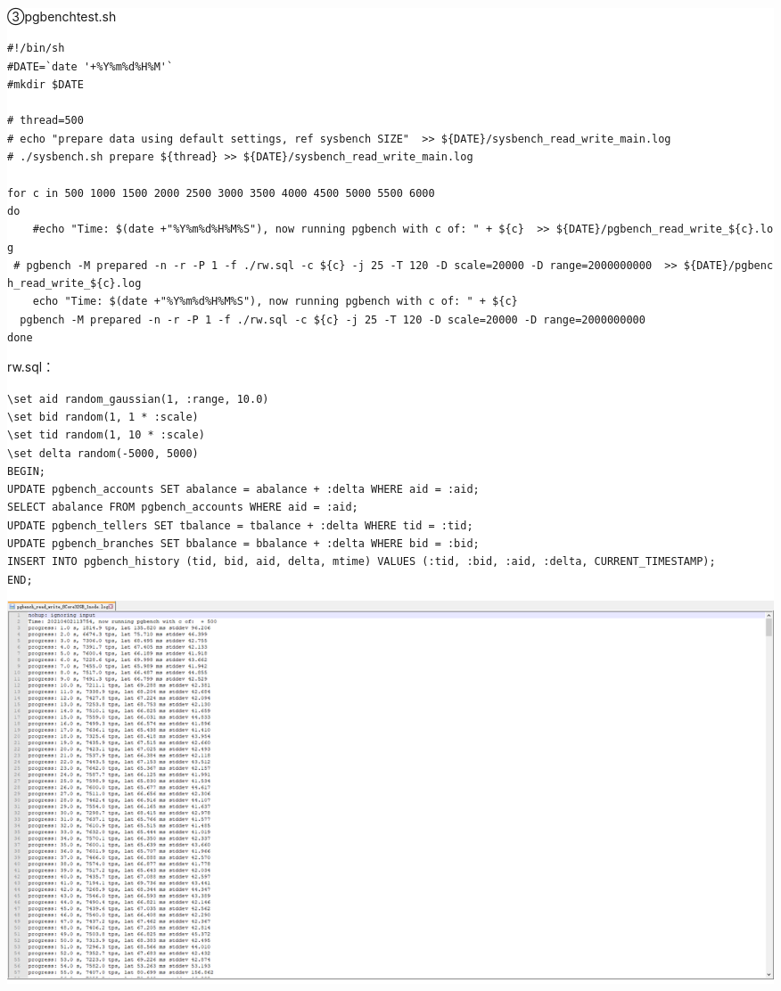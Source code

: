 ③pgbenchtest.sh
```
#!/bin/sh
#DATE=`date '+%Y%m%d%H%M'`
#mkdir $DATE

# thread=500
# echo "prepare data using default settings, ref sysbench SIZE"  >> ${DATE}/sysbench_read_write_main.log
# ./sysbench.sh prepare ${thread} >> ${DATE}/sysbench_read_write_main.log

for c in 500 1000 1500 2000 2500 3000 3500 4000 4500 5000 5500 6000
do
    #echo "Time: $(date +"%Y%m%d%H%M%S"), now running pgbench with c of: " + ${c}  >> ${DATE}/pgbench_read_write_${c}.log
 # pgbench -M prepared -n -r -P 1 -f ./rw.sql -c ${c} -j 25 -T 120 -D scale=20000 -D range=2000000000  >> ${DATE}/pgbench_read_write_${c}.log
    echo "Time: $(date +"%Y%m%d%H%M%S"), now running pgbench with c of: " + ${c}  
  pgbench -M prepared -n -r -P 1 -f ./rw.sql -c ${c} -j 25 -T 120 -D scale=20000 -D range=2000000000  
done

```
rw.sql：
```
\set aid random_gaussian(1, :range, 10.0)
\set bid random(1, 1 * :scale)
\set tid random(1, 10 * :scale)
\set delta random(-5000, 5000)
BEGIN;
UPDATE pgbench_accounts SET abalance = abalance + :delta WHERE aid = :aid;
SELECT abalance FROM pgbench_accounts WHERE aid = :aid;
UPDATE pgbench_tellers SET tbalance = tbalance + :delta WHERE tid = :tid;
UPDATE pgbench_branches SET bbalance = bbalance + :delta WHERE bid = :bid;
INSERT INTO pgbench_history (tid, bid, aid, delta, mtime) VALUES (:tid, :bid, :aid, :delta, CURRENT_TIMESTAMP);
END;
```

![Polar-O log](./12_polardb-O_log_1.png "Polar-O log `")
